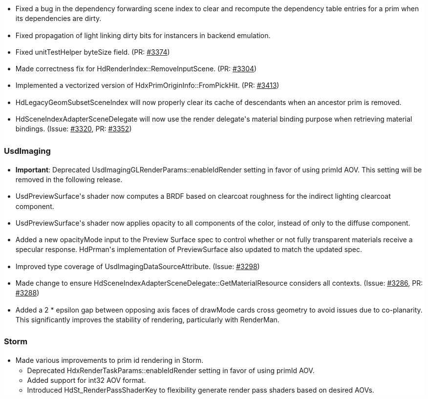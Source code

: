- Fixed a bug in the dependency forwarding scene index to clear and recompute 
  the dependency table entries for a prim when its dependencies are dirty.

- Fixed propagation of light linking dirty bits for instancers in backend 
  emulation.

- Fixed unitTestHelper byteSize field.
  (PR: [#3374](https://github.com/PixarAnimationStudios/OpenUSD/pull/3374))

- Made correctness fix for HdRenderIndex::RemoveInputScene. 
  (PR: [#3304](https://github.com/PixarAnimationStudios/OpenUSD/pull/3304))

- Implemented a vectorized version of HdxPrimOriginInfo::FromPickHit.
  (PR: [#3413](https://github.com/PixarAnimationStudios/OpenUSD/pull/3413))

- HdLegacyGeomSubsetSceneIndex will now properly clear its cache of descendants 
  when an ancestor prim is removed.

- HdSceneIndexAdapterSceneDelegate will now use the render delegate's material 
  binding purpose when retrieving material bindings.
  (Issue: [#3320](https://github.com/PixarAnimationStudios/OpenUSD/issue/3320),
   PR: [#3352](https://github.com/PixarAnimationStudios/OpenUSD/issue/3352))

### UsdImaging

- **Important**: Deprecated UsdImagingGLRenderParams::enableIdRender setting in 
  favor of using primId AOV. This setting will be removed in the following 
  release.

- UsdPreviewSurface's shader now computes a BRDF based on clearcoat roughness 
  for the indirect lighting clearcoat component.

- UsdPreviewSurface's shader now applies opacity to all components of the color, 
  instead of only to the diffuse component.

- Added a new opacityMode input to the Preview Surface spec to control whether 
  or not fully transparent materials receive a specular response. HdPrman's 
  implementation of PreviewSurface also updated to match the updated spec.

- Improved type coverage of UsdImagingDataSourceAttribute. 
  (Issue: [#3298](https://github.com/PixarAnimationStudios/OpenUSD/issues/3298))

- Made change to ensure HdSceneIndexAdapterSceneDelegate::GetMaterialResource 
  considers all contexts. 
  (Issue: [#3286](https://github.com/PixarAnimationStudios/OpenUSD/issues/3286),
   PR: [#3288](https://github.com/PixarAnimationStudios/OpenUSD/pull/3288)) 

- Added a 2 * epsilon gap between opposing axis faces of drawMode cards cross 
  geometry to avoid issues due to co-planarity. This significantly improves the 
  stability of rendering, particularly with RenderMan.

### Storm

- Made various improvements to prim id rendering in Storm.
    - Deprecated HdxRenderTaskParams::enableIdRender setting in favor of using 
      primId AOV.
    - Added support for int32 AOV format.
    - Introduced HdSt_RenderPassShaderKey to flexibility generate render pass 
      shaders based on desired AOVs.

